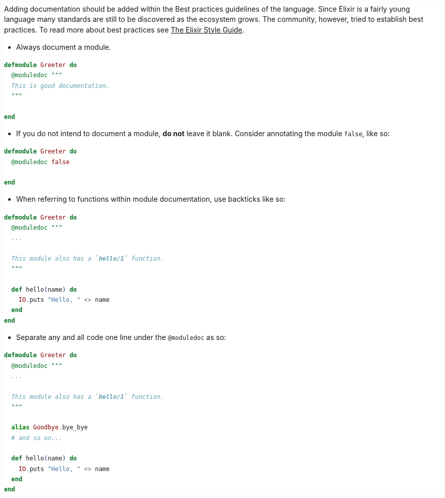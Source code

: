Adding documentation should be added within the Best practices guidelines of the language. Since Elixir is a fairly young language many standards are still to be discovered as the ecosystem grows. The community, however, tried to establish best practices. To read more about best practices see [The Elixir Style Guide](https://github.com/niftyn8/elixir_style_guide).

  - Always document a module.

```elixir
defmodule Greeter do
  @moduledoc """
  This is good documentation.
  """

end
```

  - If you do not intend to document a module, **do not** leave it blank. Consider annotating the module `false`, like so:

```elixir
defmodule Greeter do
  @moduledoc false

end
```

 - When referring to functions within module documentation, use backticks like so:

```elixir
defmodule Greeter do
  @moduledoc """
  ...

  This module also has a `hello/1` function.
  """

  def hello(name) do
    IO.puts "Hello, " <> name
  end
end
```

 - Separate any and all code one line under the `@moduledoc` as so:

```elixir
defmodule Greeter do
  @moduledoc """
  ...

  This module also has a `hello/1` function.
  """

  alias Goodbye.bye_bye
  # and so on...

  def hello(name) do
    IO.puts "Hello, " <> name
  end
end
```
